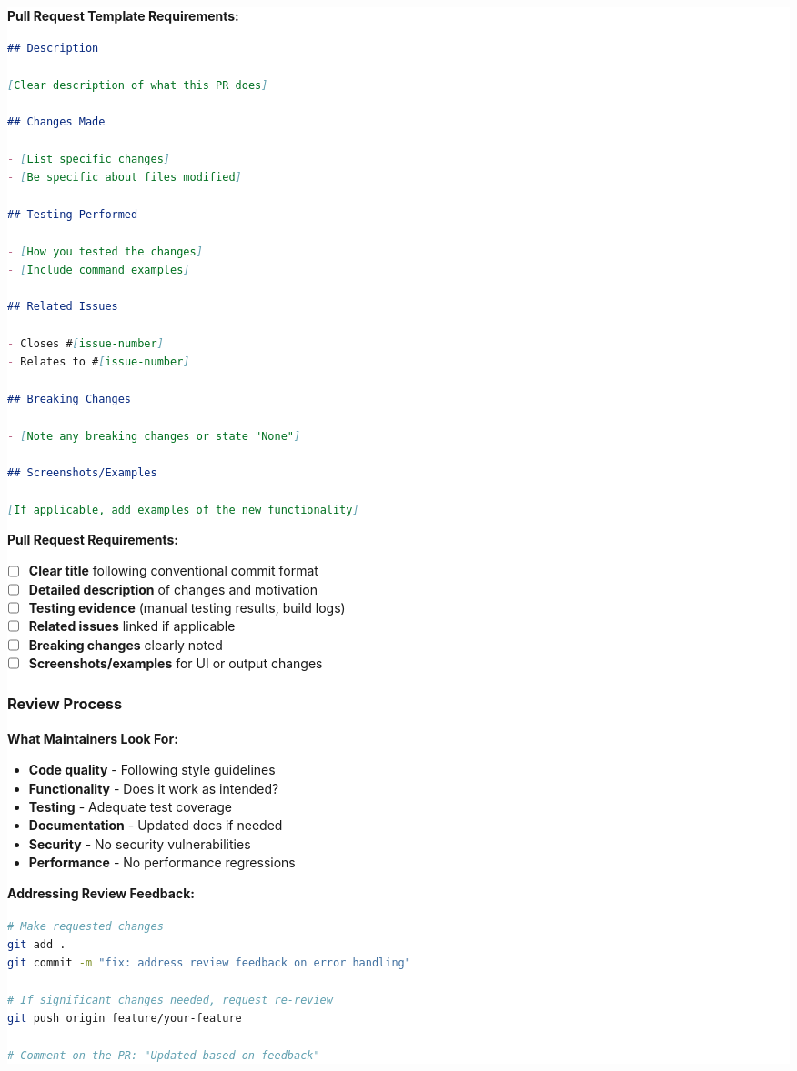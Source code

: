 **Pull Request Template Requirements:**

```markdown
## Description

[Clear description of what this PR does]

## Changes Made

- [List specific changes]
- [Be specific about files modified]

## Testing Performed

- [How you tested the changes]
- [Include command examples]

## Related Issues

- Closes #[issue-number]
- Relates to #[issue-number]

## Breaking Changes

- [Note any breaking changes or state "None"]

## Screenshots/Examples

[If applicable, add examples of the new functionality]
```

**Pull Request Requirements:**

- [ ] **Clear title** following conventional commit format
- [ ] **Detailed description** of changes and motivation
- [ ] **Testing evidence** (manual testing results, build logs)
- [ ] **Related issues** linked if applicable
- [ ] **Breaking changes** clearly noted
- [ ] **Screenshots/examples** for UI or output changes

### Review Process

**What Maintainers Look For:**

- **Code quality** - Following style guidelines
- **Functionality** - Does it work as intended?
- **Testing** - Adequate test coverage
- **Documentation** - Updated docs if needed
- **Security** - No security vulnerabilities
- **Performance** - No performance regressions

**Addressing Review Feedback:**

```bash
# Make requested changes
git add .
git commit -m "fix: address review feedback on error handling"

# If significant changes needed, request re-review
git push origin feature/your-feature

# Comment on the PR: "Updated based on feedback"
```

